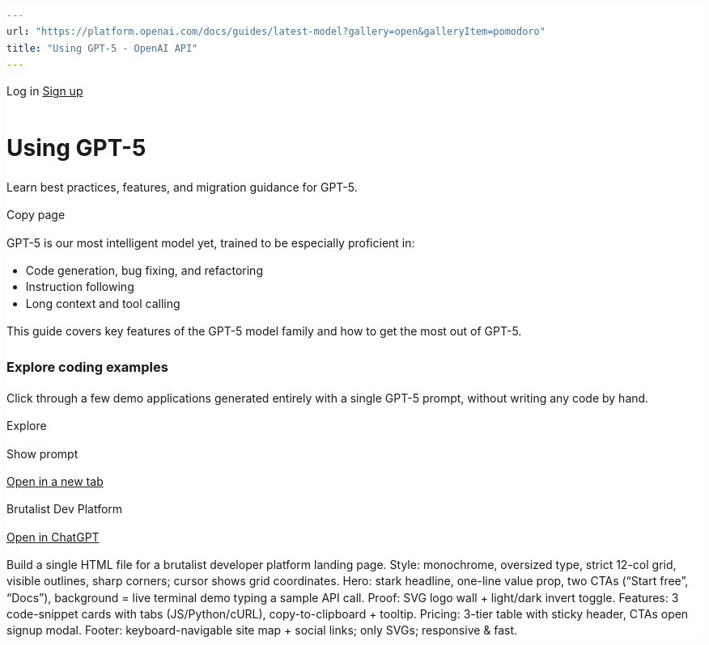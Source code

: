 ```yaml
---
url: "https://platform.openai.com/docs/guides/latest-model?gallery=open&galleryItem=pomodoro"
title: "Using GPT-5 - OpenAI API"
---
```


Log in [Sign up](https://platform.openai.com/signup)

# Using GPT-5

Learn best practices, features, and migration guidance for GPT-5.

Copy page

GPT-5 is our most intelligent model yet, trained to be especially proficient in:

- Code generation, bug fixing, and refactoring
- Instruction following
- Long context and tool calling

This guide covers key features of the GPT-5 model family and how to get the most out of GPT-5.

### Explore coding examples

Click through a few demo applications generated entirely with a single GPT-5 prompt, without writing any code by hand.

Explore

Show prompt

[Open in a new tab](https://gpt5-coding-examples.vercel.app/brutalist-dev-landing-page)

Brutalist Dev Platform

[Open in ChatGPT](https://chatgpt.com/?model=gpt-5&prompt=Build%20a%20single%20HTML%20file%20for%20a%20brutalist%20developer%20platform%20landing%20page.%0AStyle%3A%20monochrome%2C%20oversized%20type%2C%20strict%2012-col%20grid%2C%20visible%20outlines%2C%20sharp%20corners%3B%20cursor%20shows%20grid%20coordinates.%0AHero%3A%20stark%20headline%2C%20one-line%20value%20prop%2C%20two%20CTAs%20(%E2%80%9CStart%20free%E2%80%9D%2C%20%E2%80%9CDocs%E2%80%9D)%2C%20background%20%3D%20live%20terminal%20demo%20typing%20a%20sample%20API%20call.%0AProof%3A%20SVG%20logo%20wall%20%2B%20light%2Fdark%20invert%20toggle.%0AFeatures%3A%203%20code-snippet%20cards%20with%20tabs%20(JS%2FPython%2FcURL)%2C%20copy-to-clipboard%20%2B%20tooltip.%0APricing%3A%203-tier%20table%20with%20sticky%20header%2C%20CTAs%20open%20signup%20modal.%0AFooter%3A%20keyboard-navigable%20site%20map%20%2B%20social%20links%3B%20only%20SVGs%3B%20responsive%20%26%20fast.%0A)

Build a single HTML file for a brutalist developer platform landing page.
Style: monochrome, oversized type, strict 12-col grid, visible outlines, sharp corners; cursor shows grid coordinates.
Hero: stark headline, one-line value prop, two CTAs (“Start free”, “Docs”), background = live terminal demo typing a sample API call.
Proof: SVG logo wall + light/dark invert toggle.
Features: 3 code-snippet cards with tabs (JS/Python/cURL), copy-to-clipboard + tooltip.
Pricing: 3-tier table with sticky header, CTAs open signup modal.
Footer: keyboard-navigable site map + social links; only SVGs; responsive & fast.
